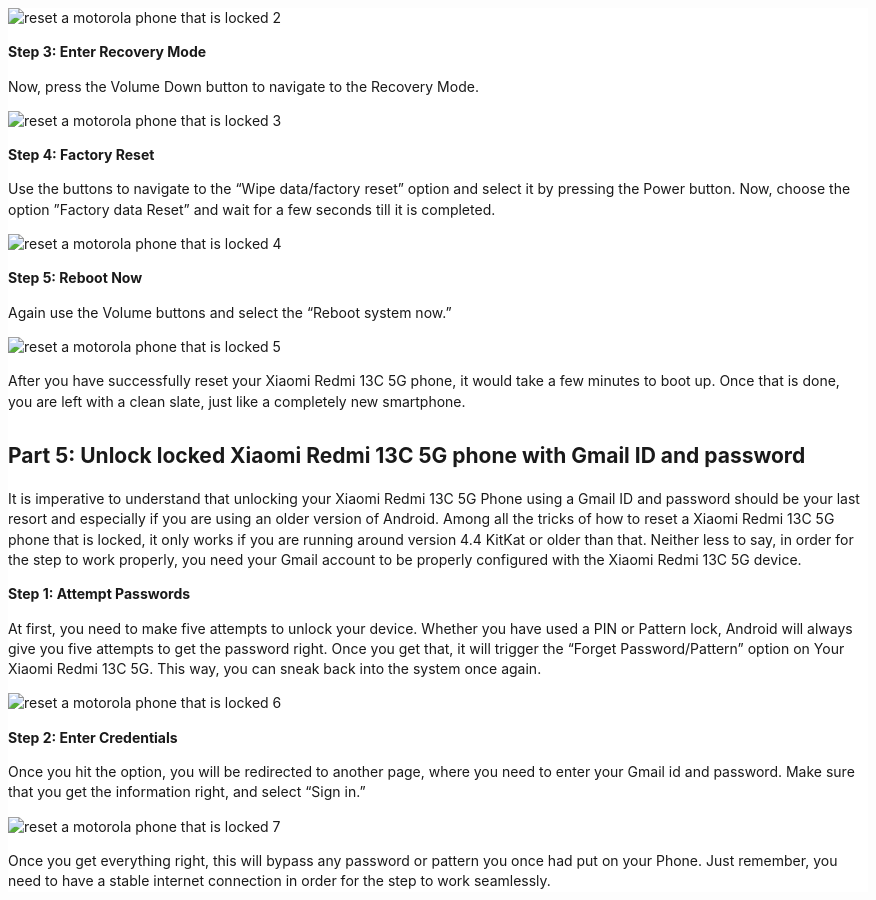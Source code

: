 ![reset a motorola phone that is locked 2](https://images.wondershare.com/drfone/article/2020/12/reset-a-motorola-phone-that-is-locked-2.jpg)

**Step 3: Enter Recovery Mode**

Now, press the Volume Down button to navigate to the Recovery Mode.

![reset a motorola phone that is locked 3](https://images.wondershare.com/drfone/article/2020/12/reset-a-motorola-phone-that-is-locked-3.jpg)

**Step 4: Factory Reset**

Use the buttons to navigate to the “Wipe data/factory reset” option and select it by pressing the Power button. Now, choose the option ”Factory data Reset” and wait for a few seconds till it is completed.

![reset a motorola phone that is locked 4](https://images.wondershare.com/drfone/article/2020/12/reset-a-motorola-phone-that-is-locked-4.jpg)

**Step 5: Reboot Now**

Again use the Volume buttons and select the “Reboot system now.”

![reset a motorola phone that is locked 5](https://images.wondershare.com/drfone/article/2020/12/reset-a-motorola-phone-that-is-locked-5.jpg)

After you have successfully reset your Xiaomi Redmi 13C 5G  phone, it would take a few minutes to boot up. Once that is done, you are left with a clean slate, just like a completely new smartphone.

## Part 5: Unlock locked Xiaomi Redmi 13C 5G  phone with Gmail ID and password

It is imperative to understand that unlocking your Xiaomi Redmi 13C 5G  Phone using a Gmail ID and password should be your last resort and especially if you are using an older version of Android. Among all the tricks of how to reset a Xiaomi Redmi 13C 5G  phone that is locked, it only works if you are running around version 4.4 KitKat or older than that. Neither less to say, in order for the step to work properly, you need your Gmail account to be properly configured with the Xiaomi Redmi 13C 5G device.

**Step 1: Attempt Passwords**

At first, you need to make five attempts to unlock your device. Whether you have used a PIN or Pattern lock, Android will always give you five attempts to get the password right. Once you get that, it will trigger the “Forget Password/Pattern” option on Your Xiaomi Redmi 13C 5G. This way, you can sneak back into the system once again.

![reset a motorola phone that is locked 6](https://images.wondershare.com/drfone/article/2020/12/reset-a-motorola-phone-that-is-locked-6.jpg)

**Step 2: Enter Credentials**

Once you hit the option, you will be redirected to another page, where you need to enter your Gmail id and password. Make sure that you get the information right, and select “Sign in.”

![reset a motorola phone that is locked 7](https://images.wondershare.com/drfone/article/2020/12/reset-a-motorola-phone-that-is-locked-7.jpg)

Once you get everything right, this will bypass any password or pattern you once had put on your Phone. Just remember, you need to have a stable internet connection in order for the step to work seamlessly.
